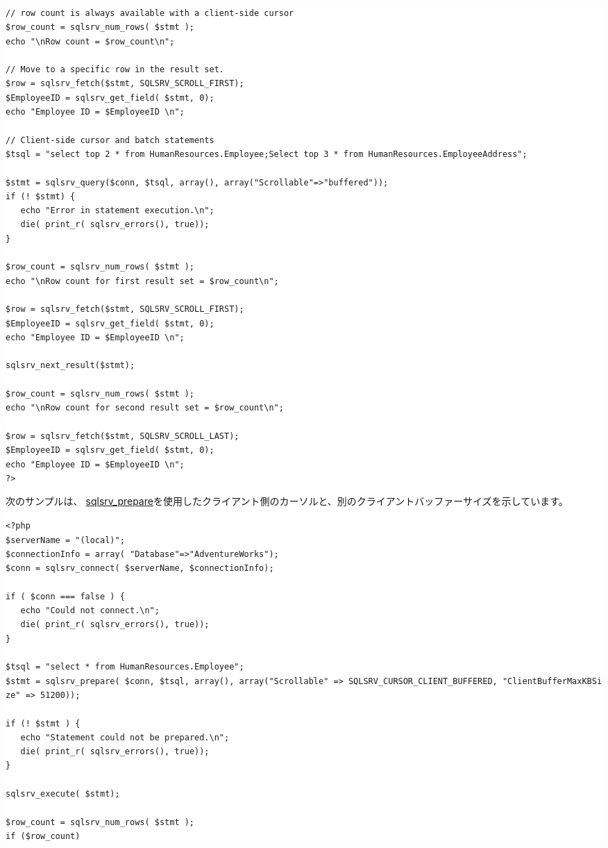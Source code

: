 ```  
// row count is always available with a client-side cursor  
$row_count = sqlsrv_num_rows( $stmt );  
echo "\nRow count = $row_count\n";  
  
// Move to a specific row in the result set.  
$row = sqlsrv_fetch($stmt, SQLSRV_SCROLL_FIRST);  
$EmployeeID = sqlsrv_get_field( $stmt, 0);  
echo "Employee ID = $EmployeeID \n";  
  
// Client-side cursor and batch statements  
$tsql = "select top 2 * from HumanResources.Employee;Select top 3 * from HumanResources.EmployeeAddress";  
  
$stmt = sqlsrv_query($conn, $tsql, array(), array("Scrollable"=>"buffered"));  
if (! $stmt) {  
   echo "Error in statement execution.\n";  
   die( print_r( sqlsrv_errors(), true));  
}  
  
$row_count = sqlsrv_num_rows( $stmt );  
echo "\nRow count for first result set = $row_count\n";  
  
$row = sqlsrv_fetch($stmt, SQLSRV_SCROLL_FIRST);  
$EmployeeID = sqlsrv_get_field( $stmt, 0);  
echo "Employee ID = $EmployeeID \n";  
  
sqlsrv_next_result($stmt);  
  
$row_count = sqlsrv_num_rows( $stmt );  
echo "\nRow count for second result set = $row_count\n";  
  
$row = sqlsrv_fetch($stmt, SQLSRV_SCROLL_LAST);  
$EmployeeID = sqlsrv_get_field( $stmt, 0);  
echo "Employee ID = $EmployeeID \n";  
?>  
```  
  
次のサンプルは、 [sqlsrv_prepare](../../connect/php/sqlsrv-prepare.md)を使用したクライアント側のカーソルと、別のクライアントバッファーサイズを示しています。
  
```  
<?php  
$serverName = "(local)";  
$connectionInfo = array( "Database"=>"AdventureWorks");  
$conn = sqlsrv_connect( $serverName, $connectionInfo);  
  
if ( $conn === false ) {  
   echo "Could not connect.\n";  
   die( print_r( sqlsrv_errors(), true));  
}  
  
$tsql = "select * from HumanResources.Employee";  
$stmt = sqlsrv_prepare( $conn, $tsql, array(), array("Scrollable" => SQLSRV_CURSOR_CLIENT_BUFFERED, "ClientBufferMaxKBSize" => 51200));
  
if (! $stmt ) {  
   echo "Statement could not be prepared.\n";  
   die( print_r( sqlsrv_errors(), true));  
}  
  
sqlsrv_execute( $stmt);  
  
$row_count = sqlsrv_num_rows( $stmt );  
if ($row_count)  
```
